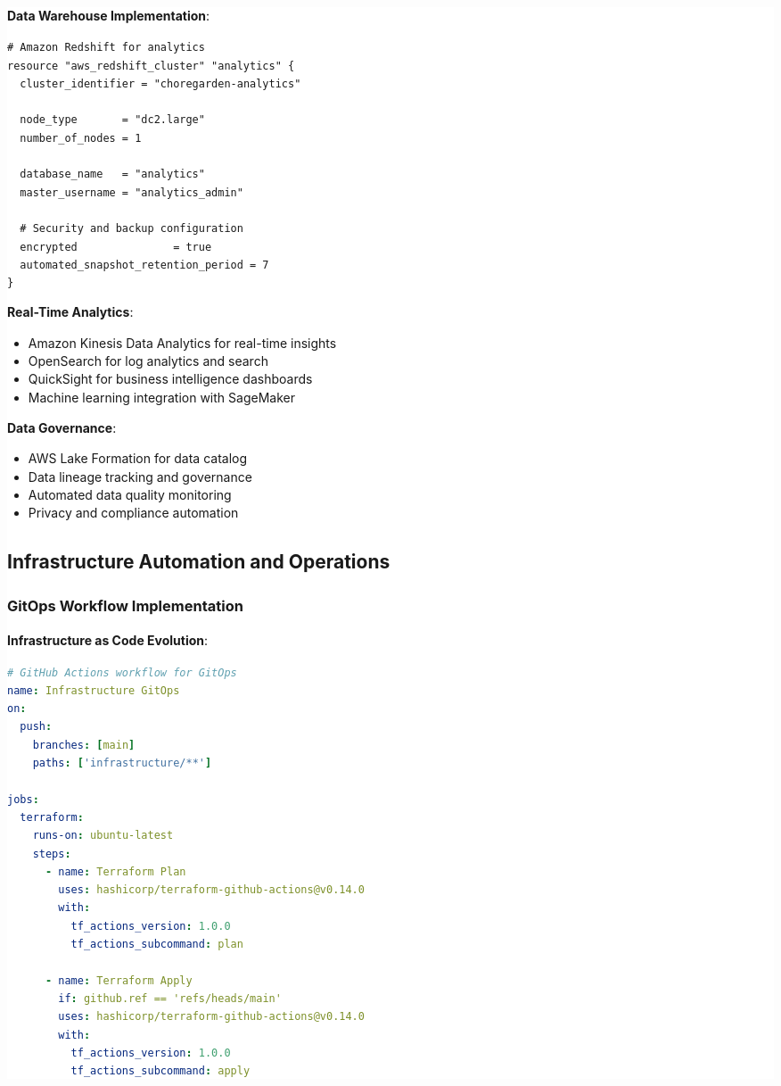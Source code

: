 **Data Warehouse Implementation**:
```hcl
# Amazon Redshift for analytics
resource "aws_redshift_cluster" "analytics" {
  cluster_identifier = "choregarden-analytics"
  
  node_type       = "dc2.large"
  number_of_nodes = 1
  
  database_name   = "analytics"
  master_username = "analytics_admin"
  
  # Security and backup configuration
  encrypted               = true
  automated_snapshot_retention_period = 7
}
```

**Real-Time Analytics**:
- Amazon Kinesis Data Analytics for real-time insights
- OpenSearch for log analytics and search
- QuickSight for business intelligence dashboards
- Machine learning integration with SageMaker

**Data Governance**:
- AWS Lake Formation for data catalog
- Data lineage tracking and governance
- Automated data quality monitoring
- Privacy and compliance automation

## Infrastructure Automation and Operations

### GitOps Workflow Implementation

**Infrastructure as Code Evolution**:
```yaml
# GitHub Actions workflow for GitOps
name: Infrastructure GitOps
on:
  push:
    branches: [main]
    paths: ['infrastructure/**']

jobs:
  terraform:
    runs-on: ubuntu-latest
    steps:
      - name: Terraform Plan
        uses: hashicorp/terraform-github-actions@v0.14.0
        with:
          tf_actions_version: 1.0.0
          tf_actions_subcommand: plan
          
      - name: Terraform Apply
        if: github.ref == 'refs/heads/main'
        uses: hashicorp/terraform-github-actions@v0.14.0
        with:
          tf_actions_version: 1.0.0
          tf_actions_subcommand: apply
```
